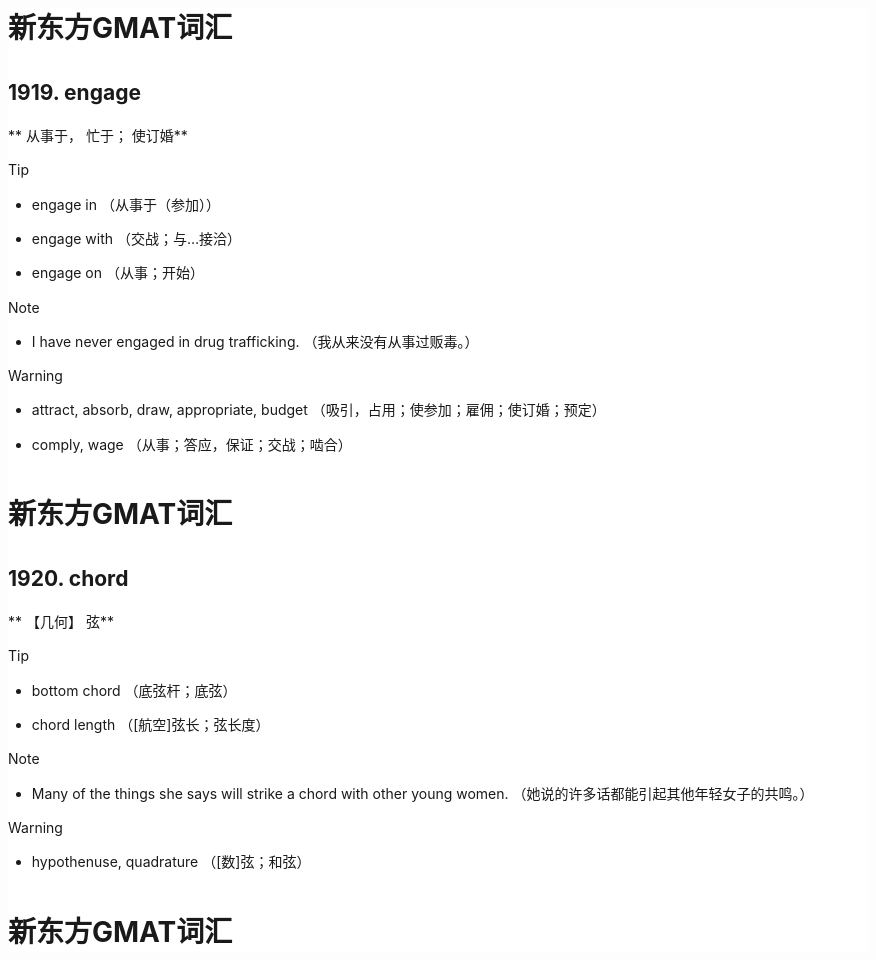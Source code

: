 # 新东方GMAT词汇

## 1919. engage

** 从事于， 忙于； 使订婚**

> [!TIP]
>
> - engage in （从事于（参加））
>
> - engage with （交战；与…接洽）
>
> - engage on （从事；开始）
>

> [!NOTE]
>
> - I have never engaged in drug trafficking. （我从来没有从事过贩毒。）
>

> [!WARNING]
>
> - attract, absorb, draw, appropriate, budget （吸引，占用；使参加；雇佣；使订婚；预定）
>
> - comply, wage （从事；答应，保证；交战；啮合）
>

# 新东方GMAT词汇

## 1920. chord

** 【几何】 弦**

> [!TIP]
>
> - bottom chord （底弦杆；底弦）
>
> - chord length （[航空]弦长；弦长度）
>

> [!NOTE]
>
> - Many of the things she says will strike a chord with other young women. （她说的许多话都能引起其他年轻女子的共鸣。）
>

> [!WARNING]
>
> - hypothenuse, quadrature （[数]弦；和弦）
>

# 新东方GMAT词汇
